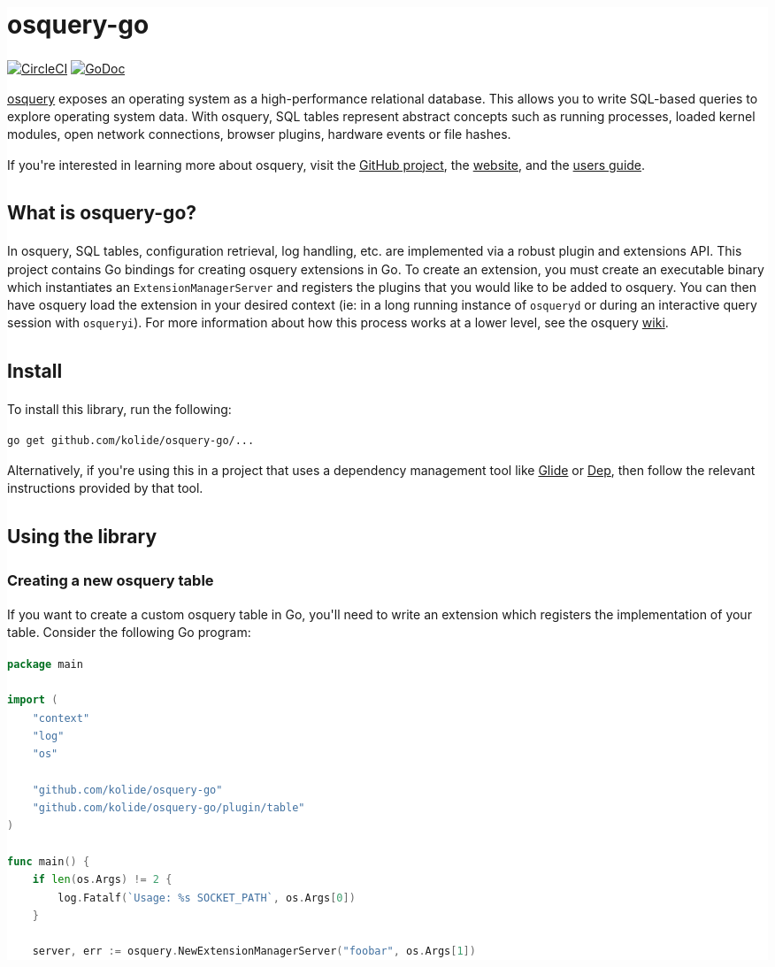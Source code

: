 # osquery-go

[![CircleCI](https://circleci.com/gh/kolide/osquery-go/tree/master.svg?style=svg)](https://circleci.com/gh/kolide/osquery-go/tree/master)
[![GoDoc](https://godoc.org/github.com/kolide/osquery-go?status.svg)](http://godoc.org/github.com/kolide/osquery-go)

[osquery](https://github.com/facebook/osquery) exposes an operating system as a high-performance relational database. This allows you to write SQL-based queries to explore operating system data. With osquery, SQL tables represent abstract concepts such as running processes, loaded kernel modules, open network connections, browser plugins, hardware events or file hashes.

If you're interested in learning more about osquery, visit the [GitHub project](https://github.com/facebook/osquery), the [website](https://osquery.io), and the [users guide](https://osquery.readthedocs.io).

## What is osquery-go?

In osquery, SQL tables, configuration retrieval, log handling, etc. are implemented via a robust plugin and extensions API. This project contains Go bindings for creating osquery extensions in Go. To create an extension, you must create an executable binary which instantiates an `ExtensionManagerServer` and registers the plugins that you would like to be added to osquery. You can then have osquery load the extension in your desired context (ie: in a long running instance of `osqueryd` or during an interactive query session with `osqueryi`). For more information about how this process works at a lower level, see the osquery [wiki](https://osquery.readthedocs.io/en/latest/development/osquery-sdk/).

## Install

To install this library, run the following:

```
go get github.com/kolide/osquery-go/...
```

Alternatively, if you're using this in a project that uses a dependency management tool like [Glide](https://github.com/Masterminds/glide) or [Dep](https://github.com/golang/dep), then follow the relevant instructions provided by that tool.

## Using the library

### Creating a new osquery table

If you want to create a custom osquery table in Go, you'll need to write an extension which registers the implementation of your table. Consider the following Go program:


```go
package main

import (
	"context"
	"log"
	"os"

	"github.com/kolide/osquery-go"
	"github.com/kolide/osquery-go/plugin/table"
)

func main() {
	if len(os.Args) != 2 {
		log.Fatalf(`Usage: %s SOCKET_PATH`, os.Args[0])
	}

	server, err := osquery.NewExtensionManagerServer("foobar", os.Args[1])
```